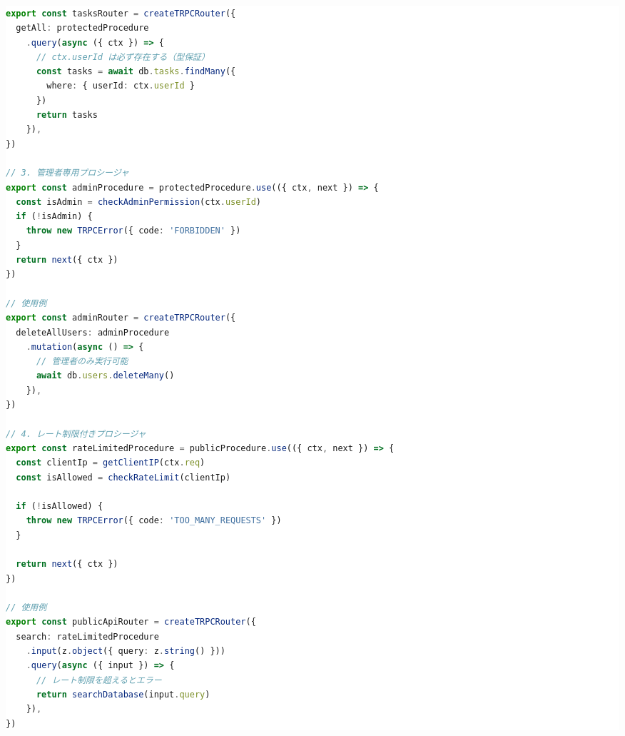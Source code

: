 ```typescript
export const tasksRouter = createTRPCRouter({
  getAll: protectedProcedure
    .query(async ({ ctx }) => {
      // ctx.userId は必ず存在する（型保証）
      const tasks = await db.tasks.findMany({
        where: { userId: ctx.userId }
      })
      return tasks
    }),
})

// 3. 管理者専用プロシージャ
export const adminProcedure = protectedProcedure.use(({ ctx, next }) => {
  const isAdmin = checkAdminPermission(ctx.userId)
  if (!isAdmin) {
    throw new TRPCError({ code: 'FORBIDDEN' })
  }
  return next({ ctx })
})

// 使用例
export const adminRouter = createTRPCRouter({
  deleteAllUsers: adminProcedure
    .mutation(async () => {
      // 管理者のみ実行可能
      await db.users.deleteMany()
    }),
})

// 4. レート制限付きプロシージャ
export const rateLimitedProcedure = publicProcedure.use(({ ctx, next }) => {
  const clientIp = getClientIP(ctx.req)
  const isAllowed = checkRateLimit(clientIp)

  if (!isAllowed) {
    throw new TRPCError({ code: 'TOO_MANY_REQUESTS' })
  }

  return next({ ctx })
})

// 使用例
export const publicApiRouter = createTRPCRouter({
  search: rateLimitedProcedure
    .input(z.object({ query: z.string() }))
    .query(async ({ input }) => {
      // レート制限を超えるとエラー
      return searchDatabase(input.query)
    }),
})
```
